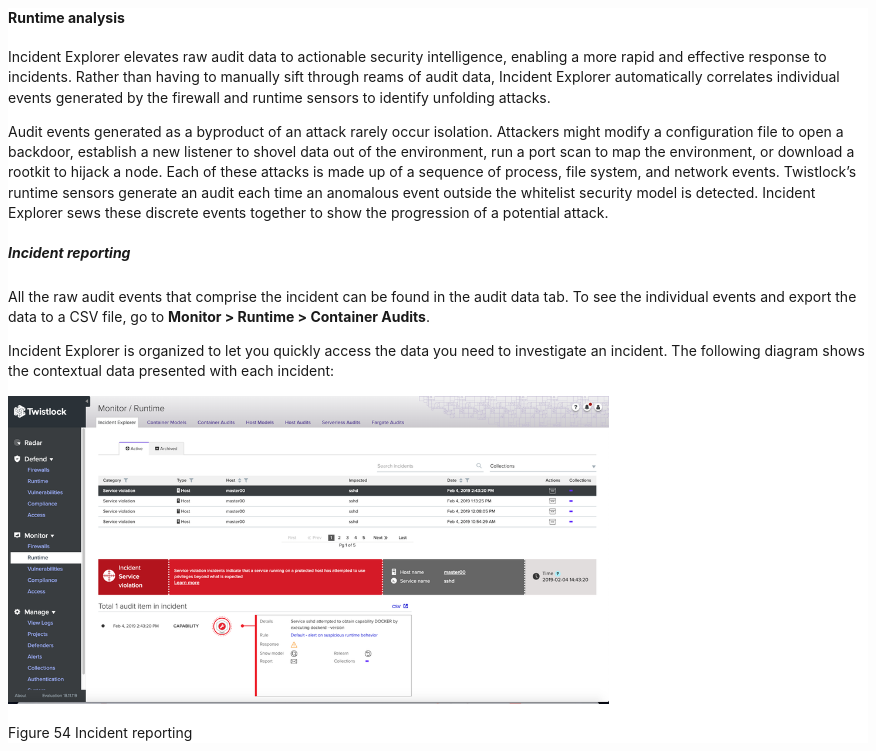 #### Runtime analysis

Incident Explorer elevates raw audit data to actionable security
intelligence, enabling a more rapid and effective response to incidents.
Rather than having to manually sift through reams of audit data,
Incident Explorer automatically correlates individual events generated
by the firewall and runtime sensors to identify unfolding attacks.

Audit events generated as a byproduct of an attack rarely occur
isolation. Attackers might modify a configuration file to open a
backdoor, establish a new listener to shovel data out of the
environment, run a port scan to map the environment, or download a
rootkit to hijack a node. Each of these attacks is made up of a sequence
of process, file system, and network events. Twistlock’s runtime sensors
generate an audit each time an anomalous event outside the whitelist
security model is detected. Incident Explorer sews these discrete events
together to show the progression of a potential attack.

##### Incident reporting

All the raw audit events that comprise the incident can be found in the
audit data tab. To see the individual events and export the data to a
CSV file, go to **Monitor &gt; Runtime &gt; Container Audits**.

Incident Explorer is organized to let you quickly access the data you
need to investigate an incident. The following diagram shows the
contextual data presented with each incident:

<img src="media/image56.png" style="width:6.26389in;height:3.20694in" />

Figure 54 Incident reporting

